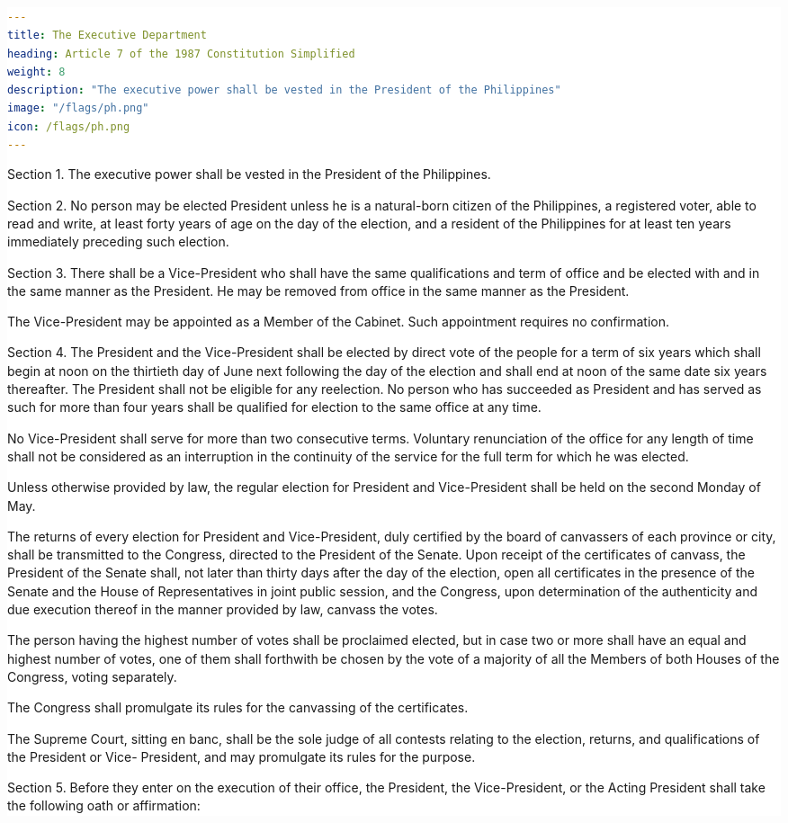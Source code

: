 ```yaml
---
title: The Executive Department
heading: Article 7 of the 1987 Constitution Simplified
weight: 8
description: "The executive power shall be vested in the President of the Philippines"
image: "/flags/ph.png"
icon: /flags/ph.png
---
```



Section 1. The executive power shall be vested in the President of the Philippines.

Section 2. No person may be elected President unless he is a natural-born citizen of the Philippines, a registered voter, able to read and write, at least forty years of age on the day of the election, and a resident of the Philippines for at least ten years immediately preceding such election.

Section 3. There shall be a Vice-President who shall have the same qualifications and term of office and be elected with and in the same manner as the President. He may be removed from office in the same manner as the President.

The Vice-President may be appointed as a Member of the Cabinet. Such appointment requires no confirmation.

Section 4. The President and the Vice-President shall be elected by direct vote of the people for a term of six years which shall begin at noon on the thirtieth day of June next following the day of the election and shall end at noon of the same date six years thereafter. The President shall not be eligible for any reelection. No person who has succeeded as President and has served as such for more than four years shall be qualified for election to the same office at any time.

No Vice-President shall serve for more than two consecutive terms. Voluntary renunciation of the office for any length of time shall not be considered as an interruption in the continuity of the service for the full term for which he was elected.

Unless otherwise provided by law, the regular election for President and Vice-President shall be held on the second Monday of May.

The returns of every election for President and Vice-President, duly certified by the board of canvassers of each province or city, shall be transmitted to the Congress, directed to the President of the Senate. Upon receipt of the certificates of canvass, the President of the Senate shall, not later than thirty days after the day of the election, open all certificates in the presence of the Senate and the House of Representatives in joint public session, and the Congress, upon determination of the authenticity and due execution thereof in the manner provided by law, canvass the votes.

The person having the highest number of votes shall be proclaimed elected, but in case two or more shall have an equal and highest number of votes, one of them shall forthwith be chosen by the vote of a majority of all the Members of both Houses of the Congress, voting separately.

The Congress shall promulgate its rules for the canvassing of the certificates.

The Supreme Court, sitting en banc, shall be the sole judge of all contests relating to the election, returns, and qualifications of the President or Vice- President, and may promulgate its rules for the purpose.

Section 5. Before they enter on the execution of their office, the President, the Vice-President, or the Acting President shall take the following oath or affirmation:
